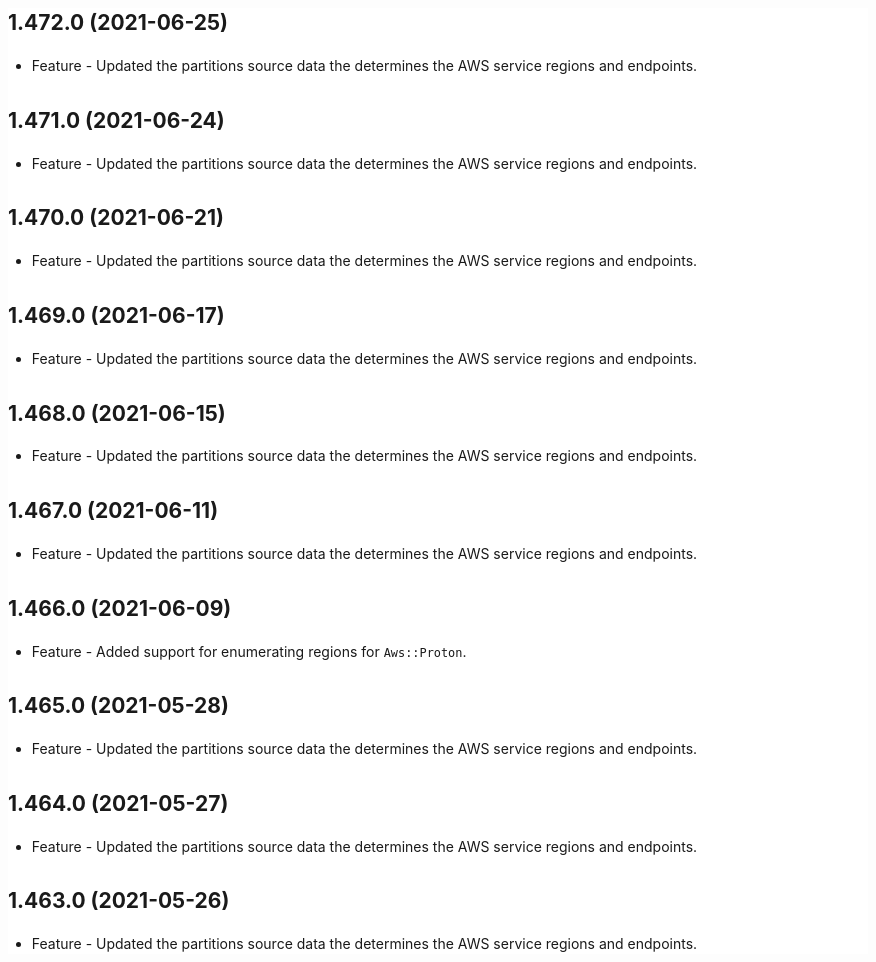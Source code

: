 1.472.0 (2021-06-25)
------------------

* Feature - Updated the partitions source data the determines the AWS service regions and endpoints.

1.471.0 (2021-06-24)
------------------

* Feature - Updated the partitions source data the determines the AWS service regions and endpoints.

1.470.0 (2021-06-21)
------------------

* Feature - Updated the partitions source data the determines the AWS service regions and endpoints.

1.469.0 (2021-06-17)
------------------

* Feature - Updated the partitions source data the determines the AWS service regions and endpoints.

1.468.0 (2021-06-15)
------------------

* Feature - Updated the partitions source data the determines the AWS service regions and endpoints.

1.467.0 (2021-06-11)
------------------

* Feature - Updated the partitions source data the determines the AWS service regions and endpoints.

1.466.0 (2021-06-09)
------------------

* Feature - Added support for enumerating regions for `Aws::Proton`.

1.465.0 (2021-05-28)
------------------

* Feature - Updated the partitions source data the determines the AWS service regions and endpoints.

1.464.0 (2021-05-27)
------------------

* Feature - Updated the partitions source data the determines the AWS service regions and endpoints.

1.463.0 (2021-05-26)
------------------

* Feature - Updated the partitions source data the determines the AWS service regions and endpoints.

